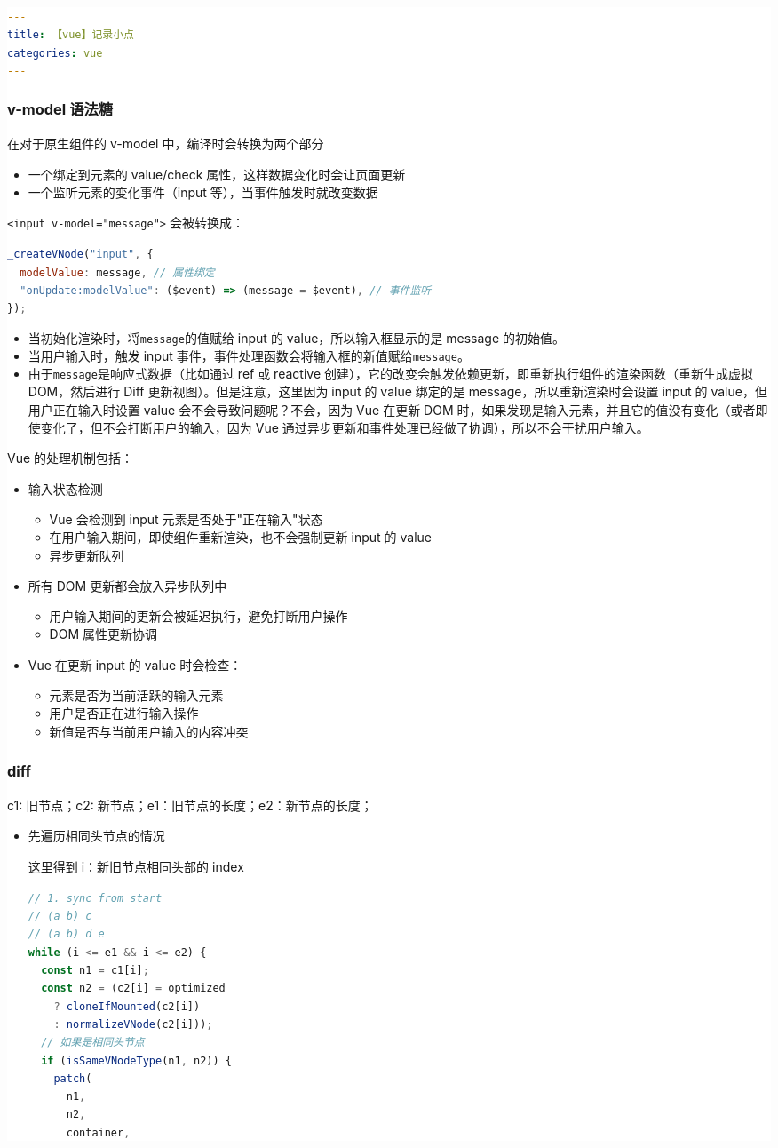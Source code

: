 ```yaml
---
title: 【vue】记录小点
categories: vue
---
```


### v-model 语法糖

在对于原生组件的 v-model 中，编译时会转换为两个部分

- 一个绑定到元素的 value/check 属性，这样数据变化时会让页面更新
- 一个监听元素的变化事件（input 等），当事件触发时就改变数据

`<input v-model="message">` 会被转换成：

```javascript
_createVNode("input", {
  modelValue: message, // 属性绑定
  "onUpdate:modelValue": ($event) => (message = $event), // 事件监听
});
```

- 当初始化渲染时，将`message`的值赋给 input 的 value，所以输入框显示的是 message 的初始值。
- 当用户输入时，触发 input 事件，事件处理函数会将输入框的新值赋给`message`。
- 由于`message`是响应式数据（比如通过 ref 或 reactive 创建），它的改变会触发依赖更新，即重新执行组件的渲染函数（重新生成虚拟 DOM，然后进行 Diff 更新视图）。但是注意，这里因为 input 的 value 绑定的是 message，所以重新渲染时会设置 input 的 value，但用户正在输入时设置 value 会不会导致问题呢？不会，因为 Vue 在更新 DOM 时，如果发现是输入元素，并且它的值没有变化（或者即使变化了，但不会打断用户的输入，因为 Vue 通过异步更新和事件处理已经做了协调），所以不会干扰用户输入。

Vue 的处理机制包括：

- 输入状态检测

  - Vue 会检测到 input 元素是否处于"正在输入"状态
  - 在用户输入期间，即使组件重新渲染，也不会强制更新 input 的 value
  - 异步更新队列

- 所有 DOM 更新都会放入异步队列中

  - 用户输入期间的更新会被延迟执行，避免打断用户操作
  - DOM 属性更新协调

- Vue 在更新 input 的 value 时会检查：
  - 元素是否为当前活跃的输入元素
  - 用户是否正在进行输入操作
  - 新值是否与当前用户输入的内容冲突

### diff

c1: 旧节点；c2: 新节点；e1：旧节点的长度；e2：新节点的长度；

- 先遍历相同头节点的情况

  这里得到 i：新旧节点相同头部的 index

  ```js
  // 1. sync from start
  // (a b) c
  // (a b) d e
  while (i <= e1 && i <= e2) {
    const n1 = c1[i];
    const n2 = (c2[i] = optimized
      ? cloneIfMounted(c2[i])
      : normalizeVNode(c2[i]));
    // 如果是相同头节点
    if (isSameVNodeType(n1, n2)) {
      patch(
        n1,
        n2,
        container,
  ```